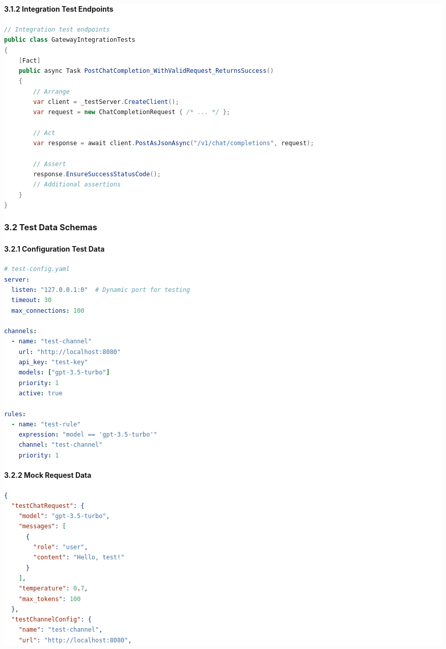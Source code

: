 #### 3.1.2 Integration Test Endpoints
```csharp
// Integration test endpoints
public class GatewayIntegrationTests
{
    [Fact]
    public async Task PostChatCompletion_WithValidRequest_ReturnsSuccess()
    {
        // Arrange
        var client = _testServer.CreateClient();
        var request = new ChatCompletionRequest { /* ... */ };
        
        // Act
        var response = await client.PostAsJsonAsync("/v1/chat/completions", request);
        
        // Assert
        response.EnsureSuccessStatusCode();
        // Additional assertions
    }
}
```

### 3.2 Test Data Schemas

#### 3.2.1 Configuration Test Data
```yaml
# test-config.yaml
server:
  listen: "127.0.0.1:0"  # Dynamic port for testing
  timeout: 30
  max_connections: 100

channels:
  - name: "test-channel"
    url: "http://localhost:8080"
    api_key: "test-key"
    models: ["gpt-3.5-turbo"]
    priority: 1
    active: true

rules:
  - name: "test-rule"
    expression: "model == 'gpt-3.5-turbo'"
    channel: "test-channel"
    priority: 1
```

#### 3.2.2 Mock Request Data
```json
{
  "testChatRequest": {
    "model": "gpt-3.5-turbo",
    "messages": [
      {
        "role": "user",
        "content": "Hello, test!"
      }
    ],
    "temperature": 0.7,
    "max_tokens": 100
  },
  "testChannelConfig": {
    "name": "test-channel",
    "url": "http://localhost:8080",
```